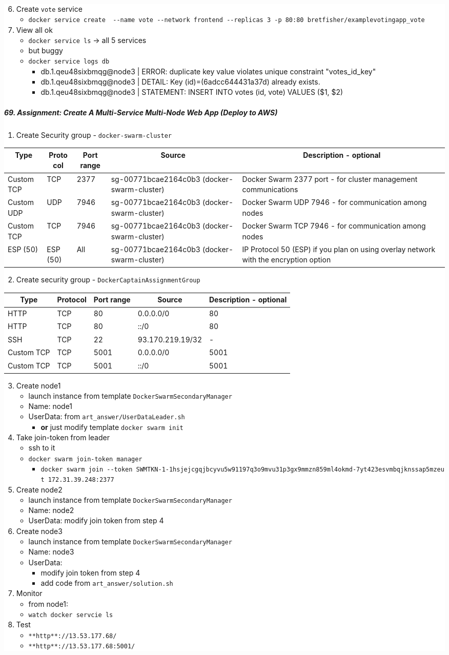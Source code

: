 6.  Create `vote` service
    -  `docker service create  --name vote --network frontend --replicas 3 -p 80:80 bretfisher/examplevotingapp_vote`
7.  View all ok
    -  `docker service ls` -> all 5 services
    -  but buggy
    -  `docker service logs db`
        -  db.1.qeu48sixbmqg@node3    | ERROR:  duplicate key value violates unique constraint "votes_id_key"
        -  db.1.qeu48sixbmqg@node3    | DETAIL:  Key (id)=(6adcc644431a37d) already exists.
        -  db.1.qeu48sixbmqg@node3    | STATEMENT:  INSERT INTO votes (id, vote) VALUES ($1, $2)    

#####  69. Assignment: Create A Multi-Service Multi-Node Web App (Deploy to AWS)

1.  Create Security group - `docker-swarm-cluster`

| Type | Protocol | Port range | Source | Description - optional |
| ---- | -------- | ---------- | ------ | ---------------------- |    
| Custom TCP |	TCP	| 2377 |	sg-00771bcae2164c0b3 (docker-swarm-cluster) |	Docker Swarm 2377 port - for cluster management communications |
| Custom UDP |	UDP	| 7946 |	sg-00771bcae2164c0b3 (docker-swarm-cluster) |  Docker Swarm UDP 7946 - for communication among nodes |
| Custom TCP |	TCP	| 7946 |	sg-00771bcae2164c0b3 (docker-swarm-cluster) |	Docker Swarm TCP 7946 - for communication among nodes |
| ESP (50)   |	ESP (50) |	All	| sg-00771bcae2164c0b3 (docker-swarm-cluster) |	IP Protocol 50 (ESP) if you plan on using overlay network with the encryption option |

2.  Create security group - `DockerCaptainAssignmentGroup`

| Type | Protocol | Port range | Source | Description - optional |
| ---- | -------- | ---------- | ------ | ---------------------- |    
| HTTP |	TCP |	80 |	0.0.0.0/0	| 80 |
| HTTP |	TCP |	80 |	::/0	| 80 |
| SSH |	TCP |	22 |	93.170.219.19/32	| - |
| Custom TCP |	TCP |	5001 |	0.0.0.0/0	| 5001 |
| Custom TCP |	TCP |	5001 |	::/0	| 5001  |

3.  Create node1
    -  launch instance from template `DockerSwarmSecondaryManager`
    -  Name: node1
    -  UserData: from `art_answer/UserDataLeader.sh`
        -  **or** just modify template `docker swarm init`
4.  Take join-token from leader
    -  ssh to it
    -  `docker swarm join-token manager`
        -  `docker swarm join --token SWMTKN-1-1hsjejcgqjbcyvu5w91197q3o9mvu31p3gx9mmzn859ml4okmd-7yt423esvmbqjknssap5mzeut 172.31.39.248:2377`        
5.  Create node2
    -  launch instance from template `DockerSwarmSecondaryManager`
    -  Name: node2
    -  UserData: modify join token from step 4
6.  Create node3
    -  launch instance from template `DockerSwarmSecondaryManager`
    -  Name: node3
    -  UserData: 
        -  modify join token from step 4
        -  add code from `art_answer/solution.sh`
7.  Monitor
    -  from node1:
    -  `watch docker servcie ls`    
8.  Test
    -  `**http**://13.53.177.68/`
    -  `**http**://13.53.177.68:5001/`